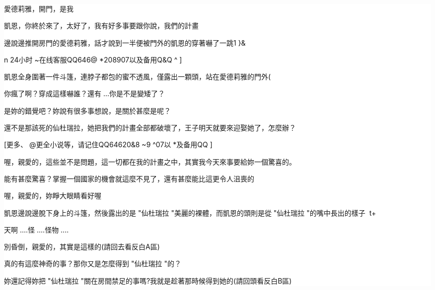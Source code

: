 

愛德莉雅，開門，是我





凱恩，你終於來了，太好了，我有好多事要跟你說，我們的計畫



邊說邊推開房門的愛德莉雅，話才說到一半便被門外的凱恩的穿著嚇了一跳1 }&



n 24小时 ~在线客服QQ646@ *208907以及备用Q&Q ^ ]



凱恩全身圍著一件斗篷，連脖子都包的蜜不透風，僅露出一顆頭，站在愛德莉雅的門外(



你瘋了啊？穿成這樣嚇誰？還有 ...你是不是變矮了？





是妳的錯覺吧？妳說有很多事想說，是關於甚麼是呢？





還不是那該死的仙杜瑞拉，她把我們的計畫全部都破壞了，王子明天就要來迎娶她了，怎麼辦？



 [更多、 @更全小说等，请记住QQ64620&8 ~9 ^07以 *及备用QQ ]



喔，親愛的，這些並不是問題，這一切都在我的計畫之中，其實我今天來事要給妳一個驚喜的。



能有甚麼驚喜？掌握一個國家的機會就這麼不見了，還有甚麼能比這更令人沮喪的





喔，親愛的，妳睜大眼睛看好喔





凱恩邊說邊脫下身上的斗篷，然後露出的是 "仙杜瑞拉 "美麗的裸體，而凱恩的頭則是從 "仙杜瑞拉 "的嘴中長出的樣子  t+



天啊 ....怪 ....怪物 ....



別昏倒，親愛的，其實是這樣的(請回去看反白A區)



真的有這麼神奇的事？那你又是怎麼得到 "仙杜瑞拉 "的？



妳還記得妳把 "仙杜瑞拉 "關在房間禁足的事嗎?我就是趁著那時候得到她的(請回頭看反白B區)

